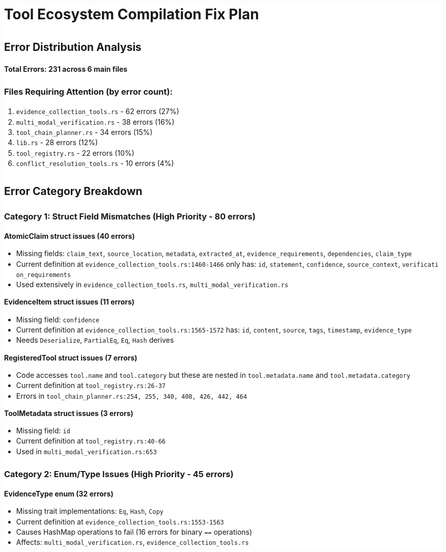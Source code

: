 
# Tool Ecosystem Compilation Fix Plan

## Error Distribution Analysis

**Total Errors: 231 across 6 main files**

### Files Requiring Attention (by error count):
1. `evidence_collection_tools.rs` - 62 errors (27%)
2. `multi_modal_verification.rs` - 38 errors (16%)
3. `tool_chain_planner.rs` - 34 errors (15%)
4. `lib.rs` - 28 errors (12%)
5. `tool_registry.rs` - 22 errors (10%)
6. `conflict_resolution_tools.rs` - 10 errors (4%)

## Error Category Breakdown

### Category 1: Struct Field Mismatches (High Priority - 80 errors)

**AtomicClaim struct issues (40 errors)**
- Missing fields: `claim_text`, `source_location`, `metadata`, `extracted_at`, `evidence_requirements`, `dependencies`, `claim_type`
- Current definition at `evidence_collection_tools.rs:1460-1466` only has: `id`, `statement`, `confidence`, `source_context`, `verification_requirements`
- Used extensively in `evidence_collection_tools.rs`, `multi_modal_verification.rs`

**EvidenceItem struct issues (11 errors)**
- Missing field: `confidence`
- Current definition at `evidence_collection_tools.rs:1565-1572` has: `id`, `content`, `source`, `tags`, `timestamp`, `evidence_type`
- Needs `Deserialize`, `PartialEq`, `Eq`, `Hash` derives

**RegisteredTool struct issues (7 errors)**
- Code accesses `tool.name` and `tool.category` but these are nested in `tool.metadata.name` and `tool.metadata.category`
- Current definition at `tool_registry.rs:26-37`
- Errors in `tool_chain_planner.rs:254, 255, 340, 408, 426, 442, 464`

**ToolMetadata struct issues (3 errors)**
- Missing field: `id`
- Current definition at `tool_registry.rs:40-66`
- Used in `multi_modal_verification.rs:653`

### Category 2: Enum/Type Issues (High Priority - 45 errors)

**EvidenceType enum (32 errors)**
- Missing trait implementations: `Eq`, `Hash`, `Copy`
- Current definition at `evidence_collection_tools.rs:1553-1563`
- Causes HashMap operations to fail (16 errors for binary `==` operations)
- Affects: `multi_modal_verification.rs`, `evidence_collection_tools.rs`
